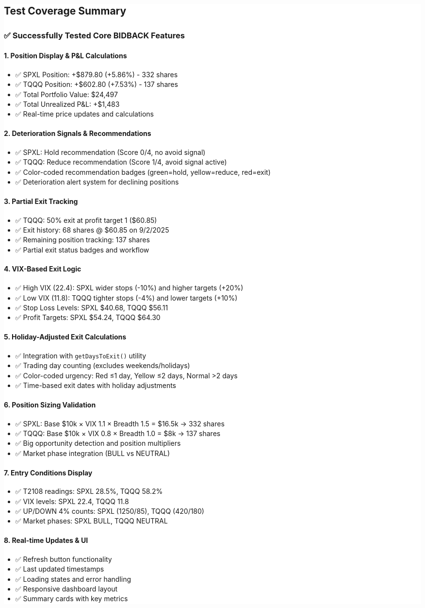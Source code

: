 ## Test Coverage Summary

### ✅ **Successfully Tested Core BIDBACK Features**

#### 1. **Position Display & P&L Calculations**
- ✅ SPXL Position: +$879.80 (+5.86%) - 332 shares
- ✅ TQQQ Position: +$602.80 (+7.53%) - 137 shares  
- ✅ Total Portfolio Value: $24,497
- ✅ Total Unrealized P&L: +$1,483
- ✅ Real-time price updates and calculations

#### 2. **Deterioration Signals & Recommendations**
- ✅ SPXL: Hold recommendation (Score 0/4, no avoid signal)
- ✅ TQQQ: Reduce recommendation (Score 1/4, avoid signal active)
- ✅ Color-coded recommendation badges (green=hold, yellow=reduce, red=exit)
- ✅ Deterioration alert system for declining positions

#### 3. **Partial Exit Tracking**
- ✅ TQQQ: 50% exit at profit target 1 ($60.85)
- ✅ Exit history: 68 shares @ $60.85 on 9/2/2025
- ✅ Remaining position tracking: 137 shares
- ✅ Partial exit status badges and workflow

#### 4. **VIX-Based Exit Logic**
- ✅ High VIX (22.4): SPXL wider stops (-10%) and higher targets (+20%)
- ✅ Low VIX (11.8): TQQQ tighter stops (-4%) and lower targets (+10%)
- ✅ Stop Loss Levels: SPXL $40.68, TQQQ $56.11
- ✅ Profit Targets: SPXL $54.24, TQQQ $64.30

#### 5. **Holiday-Adjusted Exit Calculations**
- ✅ Integration with `getDaysToExit()` utility
- ✅ Trading day counting (excludes weekends/holidays)
- ✅ Color-coded urgency: Red ≤1 day, Yellow ≤2 days, Normal >2 days
- ✅ Time-based exit dates with holiday adjustments

#### 6. **Position Sizing Validation**
- ✅ SPXL: Base $10k × VIX 1.1 × Breadth 1.5 = $16.5k → 332 shares
- ✅ TQQQ: Base $10k × VIX 0.8 × Breadth 1.0 = $8k → 137 shares
- ✅ Big opportunity detection and position multipliers
- ✅ Market phase integration (BULL vs NEUTRAL)

#### 7. **Entry Conditions Display**
- ✅ T2108 readings: SPXL 28.5%, TQQQ 58.2%
- ✅ VIX levels: SPXL 22.4, TQQQ 11.8
- ✅ UP/DOWN 4% counts: SPXL (1250/85), TQQQ (420/180)
- ✅ Market phases: SPXL BULL, TQQQ NEUTRAL

#### 8. **Real-time Updates & UI**
- ✅ Refresh button functionality
- ✅ Last updated timestamps
- ✅ Loading states and error handling
- ✅ Responsive dashboard layout
- ✅ Summary cards with key metrics
